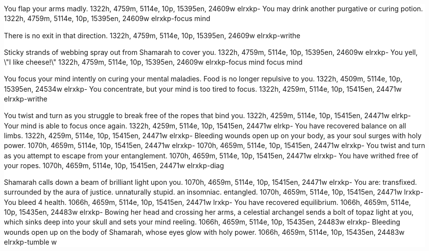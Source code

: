 You flap your arms madly.
1322h, 4759m, 5114e, 10p, 15395en, 24609w elrxkp-
You may drink another purgative or curing potion.
1322h, 4759m, 5114e, 10p, 15395en, 24609w elrxkp-focus mind

There is no exit in that direction.
1322h, 4759m, 5114e, 10p, 15395en, 24609w elrxkp-writhe

Sticky strands of webbing spray out from Shamarah to cover you.
1322h, 4759m, 5114e, 10p, 15395en, 24609w elrxkp-
You yell, \\\"I like cheese!\\\"
1322h, 4759m, 5114e, 10p, 15395en, 24609w elrxkp-focus mind
focus mind

You focus your mind intently on curing your mental maladies.
Food is no longer repulsive to you.
1322h, 4509m, 5114e, 10p, 15395en, 24534w elrxkp-
You concentrate, but your mind is too tired to focus.
1322h, 4259m, 5114e, 10p, 15415en, 24471w elrxkp-writhe

You twist and turn as you struggle to break free of the ropes that bind you.
1322h, 4259m, 5114e, 10p, 15415en, 24471w elrkp-
Your mind is able to focus once again.
1322h, 4259m, 5114e, 10p, 15415en, 24471w elrkp-
You have recovered balance on all limbs.
1322h, 4259m, 5114e, 10p, 15415en, 24471w elrxkp-
Bleeding wounds open up on your body, as your soul surges with holy power.
1070h, 4659m, 5114e, 10p, 15415en, 24471w elrxkp-
1070h, 4659m, 5114e, 10p, 15415en, 24471w elrxkp-
You twist and turn as you attempt to escape from your entanglement.
1070h, 4659m, 5114e, 10p, 15415en, 24471w elrxkp-
You have writhed free of your ropes.
1070h, 4659m, 5114e, 10p, 15415en, 24471w elrxkp-diag

Shamarah calls down a beam of brilliant light upon you.
1070h, 4659m, 5114e, 10p, 15415en, 24471w elrxkp-
You are:
transfixed.
surrounded by the aura of justice.
unnaturally stupid.
an insomniac.
entangled.
1070h, 4659m, 5114e, 10p, 15415en, 24471w lrxkp-
You bleed 4 health.
1066h, 4659m, 5114e, 10p, 15415en, 24471w lrxkp-
You have recovered equilibrium.
1066h, 4659m, 5114e, 10p, 15435en, 24483w elrxkp-
Bowing her head and crossing her arms, a celestial archangel sends a bolt of topaz light at you, which sinks deep into your 
skull and sets your mind reeling.
1066h, 4659m, 5114e, 10p, 15435en, 24483w elrxkp-
Bleeding wounds open up on the body of Shamarah, whose eyes glow with holy power.
1066h, 4659m, 5114e, 10p, 15435en, 24483w elrxkp-tumble w
